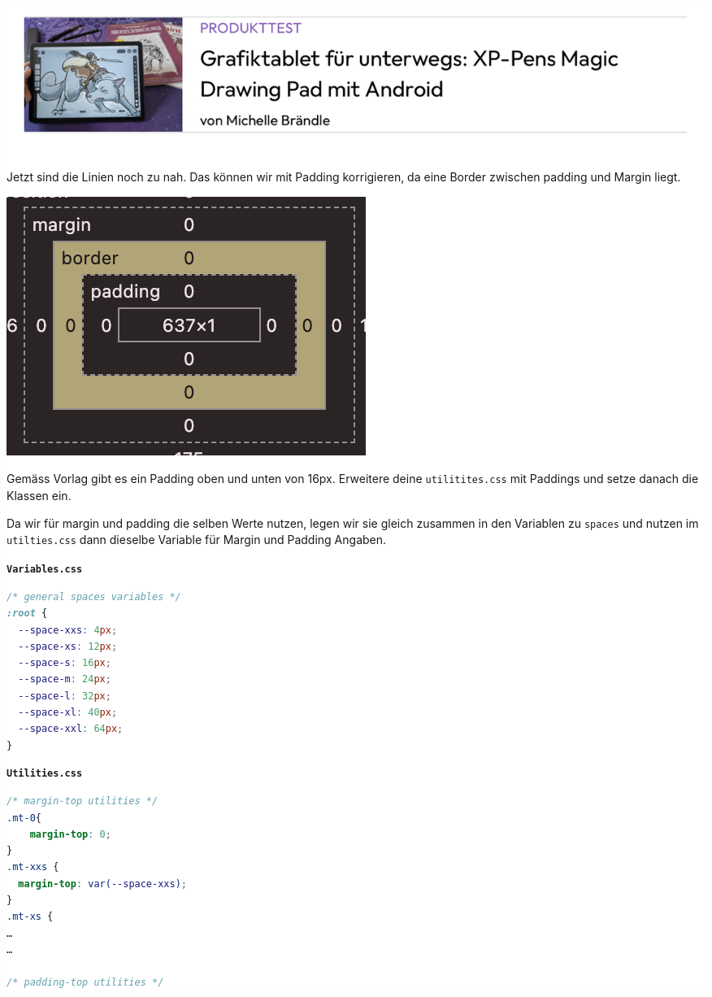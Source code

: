 ![Wrong paddings](images/preview_final.png)

Jetzt sind die Linien noch zu nah. Das können wir mit Padding korrigieren, da eine Border zwischen padding und Margin liegt.

![Wrong paddings](images/Preview_marginPaddinWrongDevTool.png)

Gemäss Vorlag gibt es ein Padding oben und unten von 16px. Erweitere deine `utilitites.css` mit Paddings und setze danach die Klassen ein.

Da wir für margin und padding die selben Werte nutzen, legen wir sie gleich zusammen in den Variablen zu `spaces` und nutzen im `utilties.css` dann dieselbe Variable für Margin und Padding Angaben.

**`Variables.css`**
```css
/* general spaces variables */
:root {
  --space-xxs: 4px;
  --space-xs: 12px;
  --space-s: 16px;
  --space-m: 24px;
  --space-l: 32px;
  --space-xl: 40px;
  --space-xxl: 64px;
}
```

**`Utilities.css`**
```css
/* margin-top utilities */
.mt-0{
    margin-top: 0;
}
.mt-xxs {
  margin-top: var(--space-xxs);
}
.mt-xs {
…
…

/* padding-top utilities */
```
